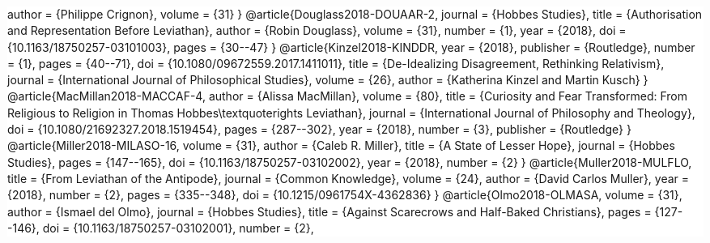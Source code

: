   author = {Philippe Crignon},
  volume = {31}
}
@article{Douglass2018-DOUAAR-2,
  journal = {Hobbes Studies},
  title = {Authorisation and Representation Before Leviathan},
  author = {Robin Douglass},
  volume = {31},
  number = {1},
  year = {2018},
  doi = {10.1163/18750257-03101003},
  pages = {30--47}
}
@article{Kinzel2018-KINDDR,
  year = {2018},
  publisher = {Routledge},
  number = {1},
  pages = {40--71},
  doi = {10.1080/09672559.2017.1411011},
  title = {De-Idealizing Disagreement, Rethinking Relativism},
  journal = {International Journal of Philosophical Studies},
  volume = {26},
  author = {Katherina Kinzel and Martin Kusch}
}
@article{MacMillan2018-MACCAF-4,
  author = {Alissa MacMillan},
  volume = {80},
  title = {Curiosity and Fear Transformed: From Religious to Religion in Thomas Hobbes\textquoterights Leviathan},
  journal = {International Journal of Philosophy and Theology},
  doi = {10.1080/21692327.2018.1519454},
  pages = {287--302},
  year = {2018},
  number = {3},
  publisher = {Routledge}
}
@article{Miller2018-MILASO-16,
  volume = {31},
  author = {Caleb R. Miller},
  title = {A State of Lesser Hope},
  journal = {Hobbes Studies},
  pages = {147--165},
  doi = {10.1163/18750257-03102002},
  year = {2018},
  number = {2}
}
@article{Muller2018-MULFLO,
  title = {From Leviathan of the Antipode},
  journal = {Common Knowledge},
  volume = {24},
  author = {David Carlos Muller},
  year = {2018},
  number = {2},
  pages = {335--348},
  doi = {10.1215/0961754X-4362836}
}
@article{Olmo2018-OLMASA,
  volume = {31},
  author = {Ismael del Olmo},
  journal = {Hobbes Studies},
  title = {Against Scarecrows and Half-Baked Christians},
  pages = {127--146},
  doi = {10.1163/18750257-03102001},
  number = {2},